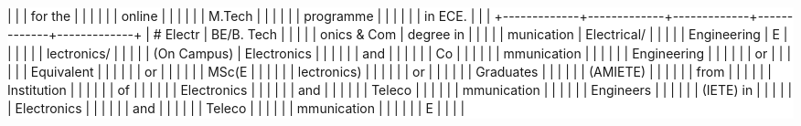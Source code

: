 |             |             | for the     |             |             |
|             |             | online      |             |             |
|             |             | M.Tech      |             |             |
|             |             | programme   |             |             |
|             |             | in ECE.     |             |             |
+-------------+-------------+-------------+-------------+-------------+
| # Electr    | BE/B. Tech  |             |             |             |
| onics & Com | degree in   |             |             |             |
| munication  | Electrical/ |             |             |             |
| Engineering | E           |             |             |             |
|             | lectronics/ |             |             |             |
| (On Campus) | Electronics |             |             |             |
|             | and         |             |             |             |
|             | Co          |             |             |             |
|             | mmunication |             |             |             |
|             | Engineering |             |             |             |
|             | or          |             |             |             |
|             | Equivalent  |             |             |             |
|             | or          |             |             |             |
|             | MSc(E       |             |             |             |
|             | lectronics) |             |             |             |
|             | or          |             |             |             |
|             | Graduates   |             |             |             |
|             | (AMIETE)    |             |             |             |
|             | from        |             |             |             |
|             | Institution |             |             |             |
|             | of          |             |             |             |
|             | Electronics |             |             |             |
|             | and         |             |             |             |
|             | Teleco      |             |             |             |
|             | mmunication |             |             |             |
|             | Engineers   |             |             |             |
|             | (IETE) in   |             |             |             |
|             | Electronics |             |             |             |
|             | and         |             |             |             |
|             | Teleco      |             |             |             |
|             | mmunication |             |             |             |
|             | E           |             |             |             |